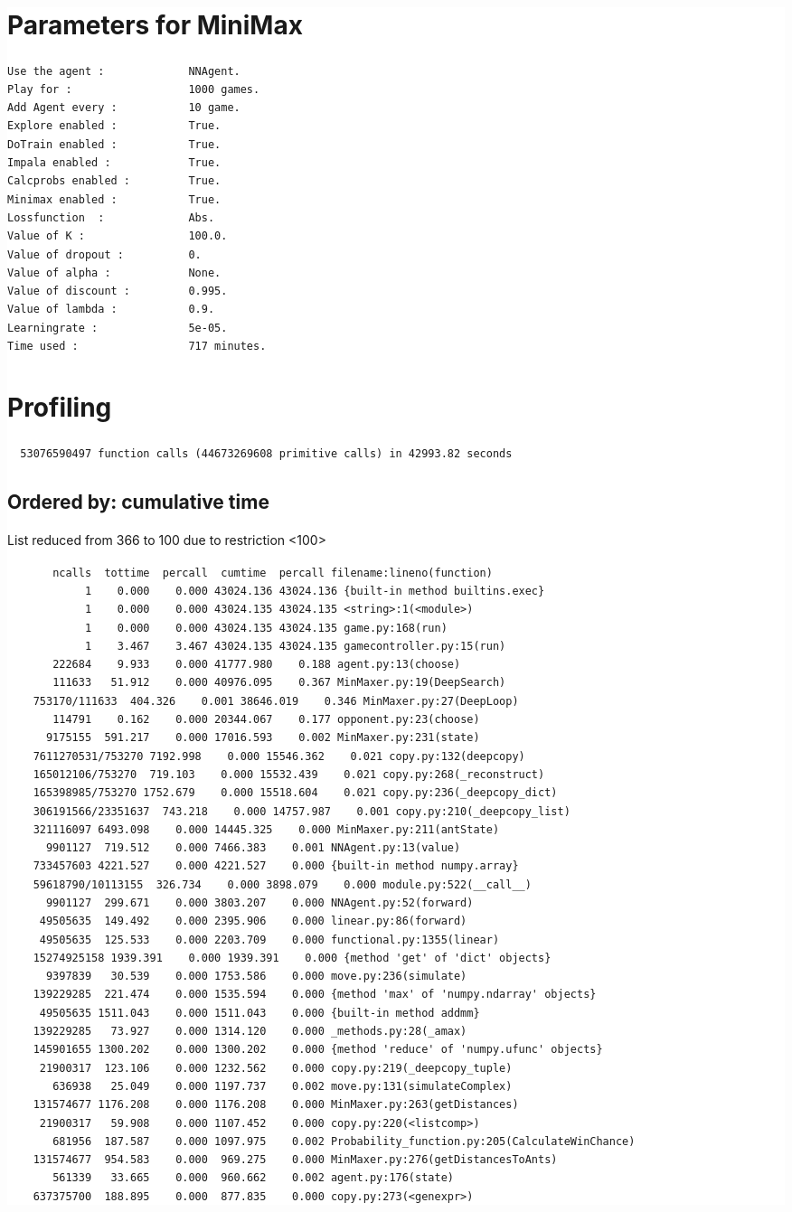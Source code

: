 # Parameters for MiniMax

    Use the agent :             NNAgent.
    Play for :                  1000 games.
    Add Agent every :           10 game.
    Explore enabled :           True.
    DoTrain enabled :           True.
    Impala enabled :            True.
    Calcprobs enabled :         True.
    Minimax enabled :           True.
    Lossfunction  :             Abs.
    Value of K :                100.0.
    Value of dropout :          0.
    Value of alpha :            None.
    Value of discount :         0.995.
    Value of lambda :           0.9.
    Learningrate :              5e-05.
    Time used :                 717 minutes.

# Profiling


      53076590497 function calls (44673269608 primitive calls) in 42993.82 seconds

##    Ordered by: cumulative time
   List reduced from 366 to 100 due to restriction <100>

           ncalls  tottime  percall  cumtime  percall filename:lineno(function)
                1    0.000    0.000 43024.136 43024.136 {built-in method builtins.exec}
                1    0.000    0.000 43024.135 43024.135 <string>:1(<module>)
                1    0.000    0.000 43024.135 43024.135 game.py:168(run)
                1    3.467    3.467 43024.135 43024.135 gamecontroller.py:15(run)
           222684    9.933    0.000 41777.980    0.188 agent.py:13(choose)
           111633   51.912    0.000 40976.095    0.367 MinMaxer.py:19(DeepSearch)
        753170/111633  404.326    0.001 38646.019    0.346 MinMaxer.py:27(DeepLoop)
           114791    0.162    0.000 20344.067    0.177 opponent.py:23(choose)
          9175155  591.217    0.000 17016.593    0.002 MinMaxer.py:231(state)
        7611270531/753270 7192.998    0.000 15546.362    0.021 copy.py:132(deepcopy)
        165012106/753270  719.103    0.000 15532.439    0.021 copy.py:268(_reconstruct)
        165398985/753270 1752.679    0.000 15518.604    0.021 copy.py:236(_deepcopy_dict)
        306191566/23351637  743.218    0.000 14757.987    0.001 copy.py:210(_deepcopy_list)
        321116097 6493.098    0.000 14445.325    0.000 MinMaxer.py:211(antState)
          9901127  719.512    0.000 7466.383    0.001 NNAgent.py:13(value)
        733457603 4221.527    0.000 4221.527    0.000 {built-in method numpy.array}
        59618790/10113155  326.734    0.000 3898.079    0.000 module.py:522(__call__)
          9901127  299.671    0.000 3803.207    0.000 NNAgent.py:52(forward)
         49505635  149.492    0.000 2395.906    0.000 linear.py:86(forward)
         49505635  125.533    0.000 2203.709    0.000 functional.py:1355(linear)
        15274925158 1939.391    0.000 1939.391    0.000 {method 'get' of 'dict' objects}
          9397839   30.539    0.000 1753.586    0.000 move.py:236(simulate)
        139229285  221.474    0.000 1535.594    0.000 {method 'max' of 'numpy.ndarray' objects}
         49505635 1511.043    0.000 1511.043    0.000 {built-in method addmm}
        139229285   73.927    0.000 1314.120    0.000 _methods.py:28(_amax)
        145901655 1300.202    0.000 1300.202    0.000 {method 'reduce' of 'numpy.ufunc' objects}
         21900317  123.106    0.000 1232.562    0.000 copy.py:219(_deepcopy_tuple)
           636938   25.049    0.000 1197.737    0.002 move.py:131(simulateComplex)
        131574677 1176.208    0.000 1176.208    0.000 MinMaxer.py:263(getDistances)
         21900317   59.908    0.000 1107.452    0.000 copy.py:220(<listcomp>)
           681956  187.587    0.000 1097.975    0.002 Probability_function.py:205(CalculateWinChance)
        131574677  954.583    0.000  969.275    0.000 MinMaxer.py:276(getDistancesToAnts)
           561339   33.665    0.000  960.662    0.002 agent.py:176(state)
        637375700  188.895    0.000  877.835    0.000 copy.py:273(<genexpr>)